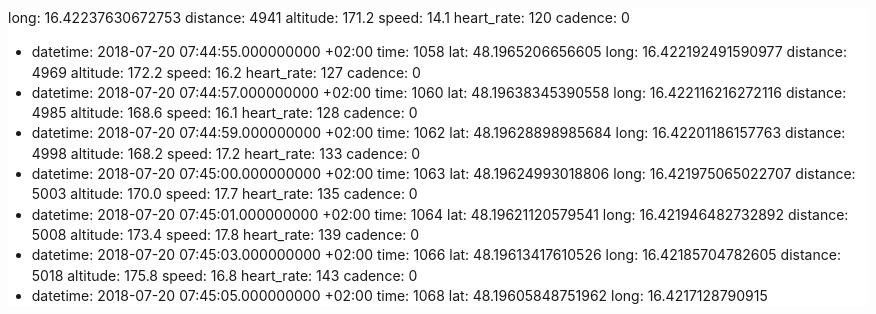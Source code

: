   long: 16.42237630672753
  distance: 4941
  altitude: 171.2
  speed: 14.1
  heart_rate: 120
  cadence: 0
- datetime: 2018-07-20 07:44:55.000000000 +02:00
  time: 1058
  lat: 48.1965206656605
  long: 16.422192491590977
  distance: 4969
  altitude: 172.2
  speed: 16.2
  heart_rate: 127
  cadence: 0
- datetime: 2018-07-20 07:44:57.000000000 +02:00
  time: 1060
  lat: 48.19638345390558
  long: 16.422116216272116
  distance: 4985
  altitude: 168.6
  speed: 16.1
  heart_rate: 128
  cadence: 0
- datetime: 2018-07-20 07:44:59.000000000 +02:00
  time: 1062
  lat: 48.19628898985684
  long: 16.42201186157763
  distance: 4998
  altitude: 168.2
  speed: 17.2
  heart_rate: 133
  cadence: 0
- datetime: 2018-07-20 07:45:00.000000000 +02:00
  time: 1063
  lat: 48.19624993018806
  long: 16.421975065022707
  distance: 5003
  altitude: 170.0
  speed: 17.7
  heart_rate: 135
  cadence: 0
- datetime: 2018-07-20 07:45:01.000000000 +02:00
  time: 1064
  lat: 48.19621120579541
  long: 16.421946482732892
  distance: 5008
  altitude: 173.4
  speed: 17.8
  heart_rate: 139
  cadence: 0
- datetime: 2018-07-20 07:45:03.000000000 +02:00
  time: 1066
  lat: 48.19613417610526
  long: 16.42185704782605
  distance: 5018
  altitude: 175.8
  speed: 16.8
  heart_rate: 143
  cadence: 0
- datetime: 2018-07-20 07:45:05.000000000 +02:00
  time: 1068
  lat: 48.19605848751962
  long: 16.4217128790915